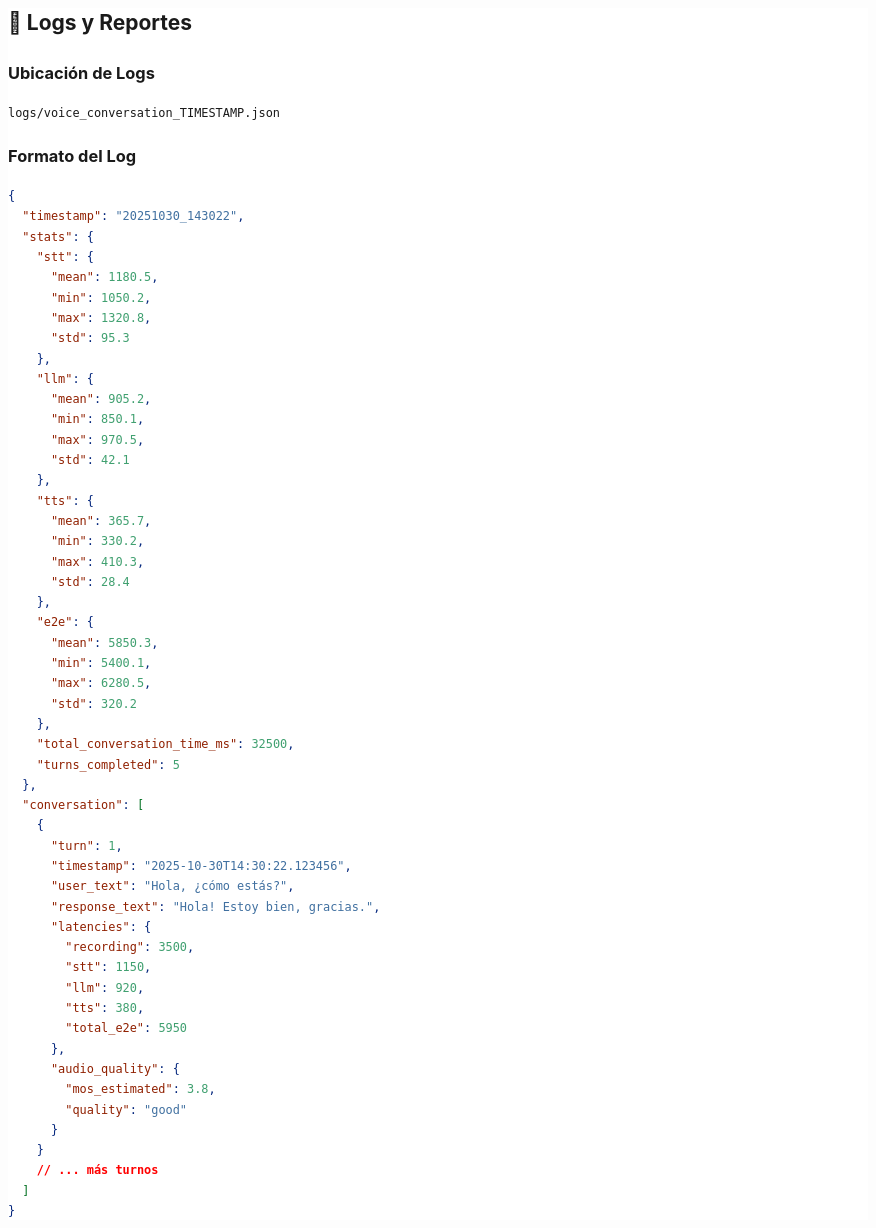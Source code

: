 ## 📝 Logs y Reportes

### Ubicación de Logs

```
logs/voice_conversation_TIMESTAMP.json
```

### Formato del Log

```json
{
  "timestamp": "20251030_143022",
  "stats": {
    "stt": {
      "mean": 1180.5,
      "min": 1050.2,
      "max": 1320.8,
      "std": 95.3
    },
    "llm": {
      "mean": 905.2,
      "min": 850.1,
      "max": 970.5,
      "std": 42.1
    },
    "tts": {
      "mean": 365.7,
      "min": 330.2,
      "max": 410.3,
      "std": 28.4
    },
    "e2e": {
      "mean": 5850.3,
      "min": 5400.1,
      "max": 6280.5,
      "std": 320.2
    },
    "total_conversation_time_ms": 32500,
    "turns_completed": 5
  },
  "conversation": [
    {
      "turn": 1,
      "timestamp": "2025-10-30T14:30:22.123456",
      "user_text": "Hola, ¿cómo estás?",
      "response_text": "Hola! Estoy bien, gracias.",
      "latencies": {
        "recording": 3500,
        "stt": 1150,
        "llm": 920,
        "tts": 380,
        "total_e2e": 5950
      },
      "audio_quality": {
        "mos_estimated": 3.8,
        "quality": "good"
      }
    }
    // ... más turnos
  ]
}
```
